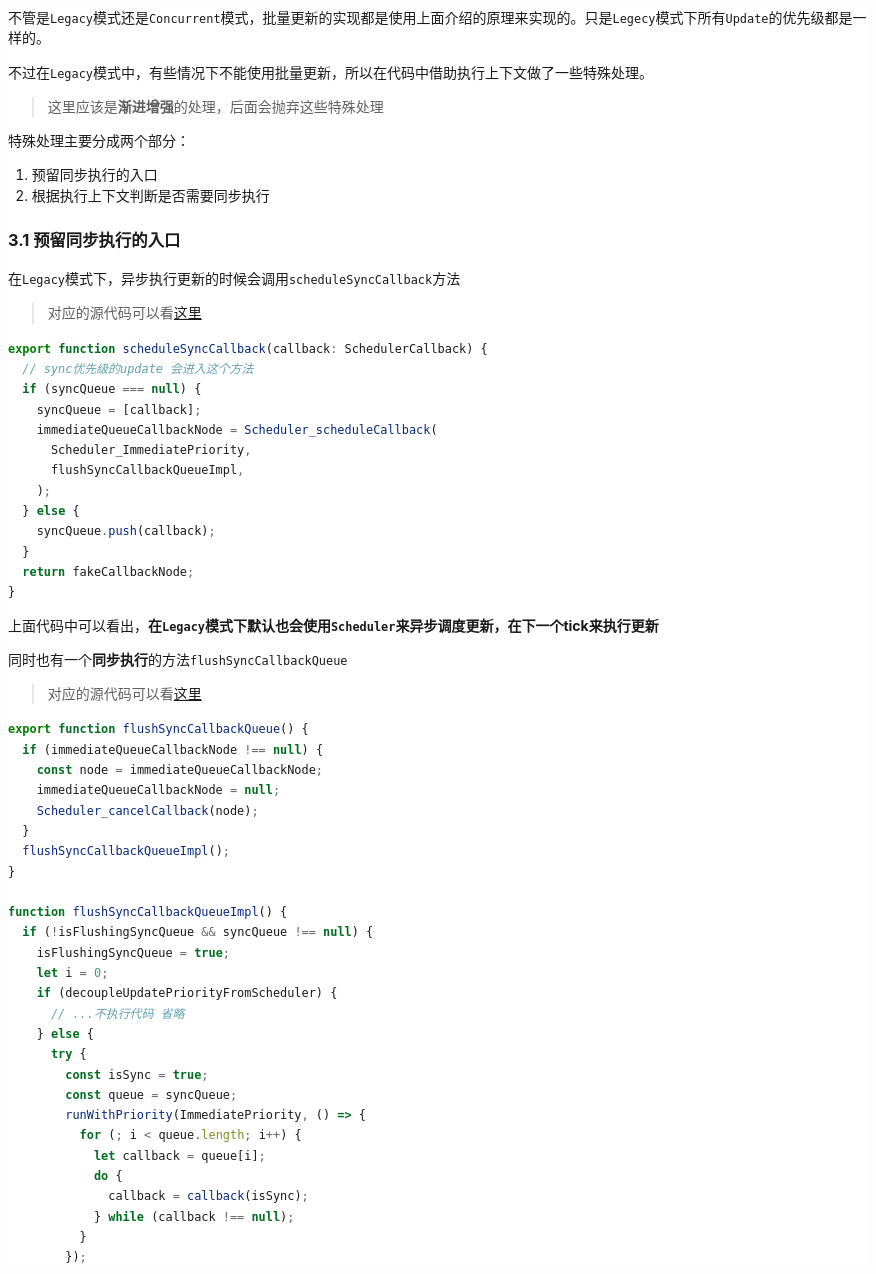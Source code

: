 不管是`Legacy`模式还是`Concurrent`模式，批量更新的实现都是使用上面介绍的原理来实现的。只是`Legecy`模式下所有`Update`的优先级都是一样的。

不过在`Legacy`模式中，有些情况下不能使用批量更新，所以在代码中借助执行上下文做了一些特殊处理。

> 这里应该是**渐进增强**的处理，后面会抛弃这些特殊处理

特殊处理主要分成两个部分：

1. 预留同步执行的入口
2. 根据执行上下文判断是否需要同步执行

### 3.1 预留同步执行的入口

在`Legacy`模式下，异步执行更新的时候会调用`scheduleSyncCallback`方法

> 对应的源代码可以看[这里](https://github.com/careyke/react/blob/765e89b908206fe62feb10240604db224f38de7d/packages/react-reconciler/src/SchedulerWithReactIntegration.new.js#L144)

```javascript
export function scheduleSyncCallback(callback: SchedulerCallback) {
  // sync优先级的update 会进入这个方法
  if (syncQueue === null) {
    syncQueue = [callback];
    immediateQueueCallbackNode = Scheduler_scheduleCallback(
      Scheduler_ImmediatePriority,
      flushSyncCallbackQueueImpl,
    );
  } else {
    syncQueue.push(callback);
  }
  return fakeCallbackNode;
}
```

上面代码中可以看出，**在`Legacy`模式下默认也会使用`Scheduler`来异步调度更新，在下一个tick来执行更新**

同时也有一个**同步执行**的方法`flushSyncCallbackQueue`

> 对应的源代码可以看[这里](https://github.com/careyke/react/blob/765e89b908206fe62feb10240604db224f38de7d/packages/react-reconciler/src/SchedulerWithReactIntegration.new.js#L168)

```javascript
export function flushSyncCallbackQueue() {
  if (immediateQueueCallbackNode !== null) {
    const node = immediateQueueCallbackNode;
    immediateQueueCallbackNode = null;
    Scheduler_cancelCallback(node);
  }
  flushSyncCallbackQueueImpl();
}

function flushSyncCallbackQueueImpl() {
  if (!isFlushingSyncQueue && syncQueue !== null) {
    isFlushingSyncQueue = true;
    let i = 0;
    if (decoupleUpdatePriorityFromScheduler) {
      // ...不执行代码 省略
    } else {
      try {
        const isSync = true;
        const queue = syncQueue;
        runWithPriority(ImmediatePriority, () => {
          for (; i < queue.length; i++) {
            let callback = queue[i];
            do {
              callback = callback(isSync);
            } while (callback !== null);
          }
        });
```